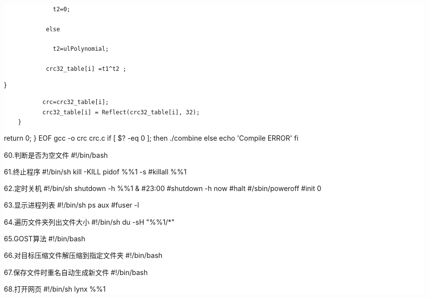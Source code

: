                   t2=0; 

                else 

                  t2=ulPolynomial; 

                crc32_table[i] =t1^t2 ;       
} 

               crc=crc32_table[i];
               crc32_table[i] = Reflect(crc32_table[i], 32);
        }
return 0;
}
EOF
gcc -o crc crc.c
if [ $? -eq 0 ]; then
./combine
else
echo 'Compile ERROR'
fi

60.判断是否为空文件
#!/bin/bash

61.终止程序
#!/bin/sh
kill -KILL pidof %%1 -s
#killall %%1

62.定时关机
#!/bin/sh
shutdown -h %%1 & #23:00
#shutdown -h now
#halt
#/sbin/poweroff
#init 0

63.显示进程列表
#!/bin/sh
ps aux
#fuser -l

64.遍历文件夹列出文件大小
#!/bin/sh
du -sH "%%1/*"

65.GOST算法
#!/bin/bash

66.对目标压缩文件解压缩到指定文件夹
#!/bin/bash

67.保存文件时重名自动生成新文件
#!/bin/bash

68.打开网页
#!/bin/sh
lynx %%1
